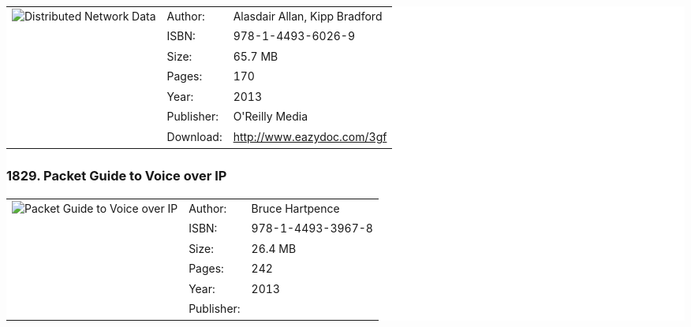 <table>
    <tr>
        <td rowspan="7">
            <img alt="Distributed Network Data" src="http://it-ebooks.info/images/ebooks/3/distributed_network_data.jpg">
        </td>
        <td>Author:</td>
        <td>Alasdair Allan, Kipp Bradford</td>
    </tr>
    <tr>
        <td>ISBN:</td>
        <td>978-1-4493-6026-9</td>
    </tr>
    <tr>
        <td>Size:</td>
        <td>65.7 MB</td>
    </tr>
    <tr>
        <td>Pages:</td>
        <td>170</td>
    </tr>
    <tr>
        <td>Year:</td>
        <td>2013</td>
    </tr>
    <tr>
        <td>Publisher:</td>
        <td>O'Reilly Media</td>
    </tr>
    <tr>
        <td>Download:</td>
        <td><a title="Download Distributed Network Data pdf" href="http://www.eazydoc.com/3gf">http://www.eazydoc.com/3gf</a></td>
    </tr>
</table>

### 1829. Packet Guide to Voice over IP

<table>
    <tr>
        <td rowspan="7">
            <img alt="Packet Guide to Voice over IP" src="http://it-ebooks.info/images/ebooks/3/packet_guide_to_voice_over_ip.jpg">
        </td>
        <td>Author:</td>
        <td>Bruce Hartpence</td>
    </tr>
    <tr>
        <td>ISBN:</td>
        <td>978-1-4493-3967-8</td>
    </tr>
    <tr>
        <td>Size:</td>
        <td>26.4 MB</td>
    </tr>
    <tr>
        <td>Pages:</td>
        <td>242</td>
    </tr>
    <tr>
        <td>Year:</td>
        <td>2013</td>
    </tr>
    <tr>
        <td>Publisher:</td>